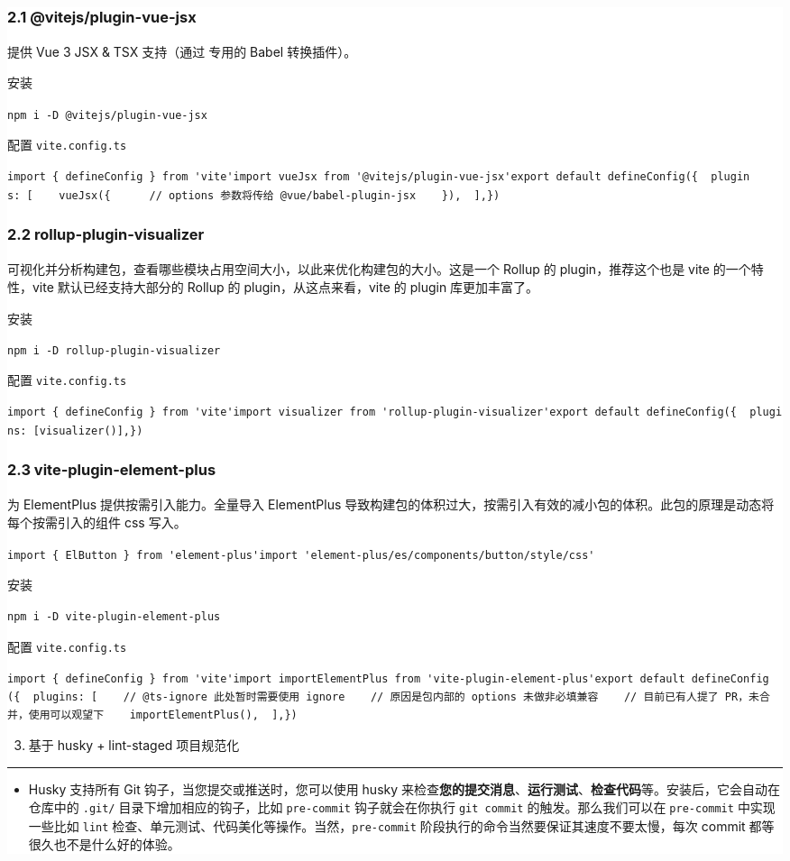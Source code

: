 ### 2.1 @vitejs/plugin-vue-jsx

提供 Vue 3 JSX & TSX 支持（通过 专用的 Babel 转换插件）。

安装

```
npm i -D @vitejs/plugin-vue-jsx
```

配置 `vite.config.ts`

```
import { defineConfig } from 'vite'import vueJsx from '@vitejs/plugin-vue-jsx'export default defineConfig({  plugins: [    vueJsx({      // options 参数将传给 @vue/babel-plugin-jsx    }),  ],})
```

### 2.2 rollup-plugin-visualizer

可视化并分析构建包，查看哪些模块占用空间大小，以此来优化构建包的大小。这是一个 Rollup 的 plugin，推荐这个也是 vite 的一个特性，vite 默认已经支持大部分的 Rollup 的 plugin，从这点来看，vite 的 plugin 库更加丰富了。

安装

```
npm i -D rollup-plugin-visualizer
```

配置 `vite.config.ts`

```
import { defineConfig } from 'vite'import visualizer from 'rollup-plugin-visualizer'export default defineConfig({  plugins: [visualizer()],})
```

### 2.3 vite-plugin-element-plus

为 ElementPlus 提供按需引入能力。全量导入 ElementPlus 导致构建包的体积过大，按需引入有效的减小包的体积。此包的原理是动态将每个按需引入的组件 css 写入。

```
import { ElButton } from 'element-plus'import 'element-plus/es/components/button/style/css'
```

安装

```
npm i -D vite-plugin-element-plus
```

配置 `vite.config.ts`

```
import { defineConfig } from 'vite'import importElementPlus from 'vite-plugin-element-plus'export default defineConfig({  plugins: [    // @ts-ignore 此处暂时需要使用 ignore    // 原因是包内部的 options 未做非必填兼容    // 目前已有人提了 PR，未合并，使用可以观望下    importElementPlus(),  ],})
```

3. 基于 husky + lint-staged 项目规范化
-------------------------------

*   Husky 支持所有 Git 钩子，当您提交或推送时，您可以使用 husky 来检查**您的提交消息**、**运行测试**、**检查代码**等。安装后，它会自动在仓库中的 `.git/` 目录下增加相应的钩子，比如 `pre-commit` 钩子就会在你执行 `git commit` 的触发。那么我们可以在 `pre-commit` 中实现一些比如 `lint` 检查、单元测试、代码美化等操作。当然，`pre-commit` 阶段执行的命令当然要保证其速度不要太慢，每次 commit 都等很久也不是什么好的体验。
    